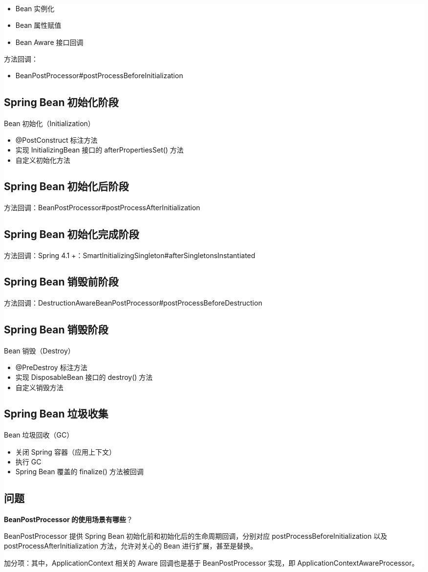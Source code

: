 - Bean 实例化

- Bean 属性赋值

- Bean Aware 接口回调

方法回调：

- BeanPostProcessor#postProcessBeforeInitialization

## Spring Bean 初始化阶段

Bean 初始化（Initialization）

- @PostConstruct 标注方法
- 实现 InitializingBean 接口的 afterPropertiesSet() 方法
- 自定义初始化方法

## Spring Bean 初始化后阶段

方法回调：BeanPostProcessor#postProcessAfterInitialization

## Spring Bean 初始化完成阶段

方法回调：Spring 4.1 +：SmartInitializingSingleton#afterSingletonsInstantiated

## Spring Bean 销毁前阶段

方法回调：DestructionAwareBeanPostProcessor#postProcessBeforeDestruction

## Spring Bean 销毁阶段

Bean 销毁（Destroy）

- @PreDestroy 标注方法
- 实现 DisposableBean 接口的 destroy() 方法
- 自定义销毁方法

## Spring Bean 垃圾收集

Bean 垃圾回收（GC）

- 关闭 Spring 容器（应用上下文）
- 执行 GC
- Spring Bean 覆盖的 finalize() 方法被回调

## 问题

**BeanPostProcessor 的使用场景有哪些**？

BeanPostProcessor 提供 Spring Bean 初始化前和初始化后的生命周期回调，分别对应 postProcessBeforeInitialization 以及 postProcessAfterInitialization 方法，允许对关心的 Bean 进行扩展，甚至是替换。

加分项：其中，ApplicationContext 相关的 Aware 回调也是基于 BeanPostProcessor 实现，即 ApplicationContextAwareProcessor。
